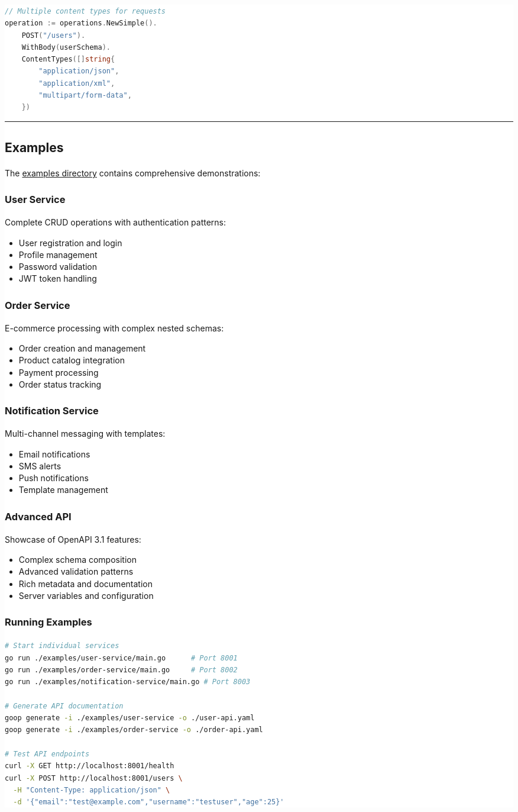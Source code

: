 ```go
// Multiple content types for requests
operation := operations.NewSimple().
    POST("/users").
    WithBody(userSchema).
    ContentTypes([]string{
        "application/json",
        "application/xml",
        "multipart/form-data",
    })
```

---

## Examples

The [examples directory](./examples/) contains comprehensive demonstrations:

### User Service
Complete CRUD operations with authentication patterns:
- User registration and login
- Profile management
- Password validation
- JWT token handling

### Order Service  
E-commerce processing with complex nested schemas:
- Order creation and management
- Product catalog integration
- Payment processing
- Order status tracking

### Notification Service
Multi-channel messaging with templates:
- Email notifications
- SMS alerts
- Push notifications
- Template management

### Advanced API
Showcase of OpenAPI 3.1 features:
- Complex schema composition
- Advanced validation patterns
- Rich metadata and documentation
- Server variables and configuration

### Running Examples

```bash
# Start individual services
go run ./examples/user-service/main.go      # Port 8001
go run ./examples/order-service/main.go     # Port 8002
go run ./examples/notification-service/main.go # Port 8003

# Generate API documentation
goop generate -i ./examples/user-service -o ./user-api.yaml
goop generate -i ./examples/order-service -o ./order-api.yaml

# Test API endpoints
curl -X GET http://localhost:8001/health
curl -X POST http://localhost:8001/users \
  -H "Content-Type: application/json" \
  -d '{"email":"test@example.com","username":"testuser","age":25}'
```